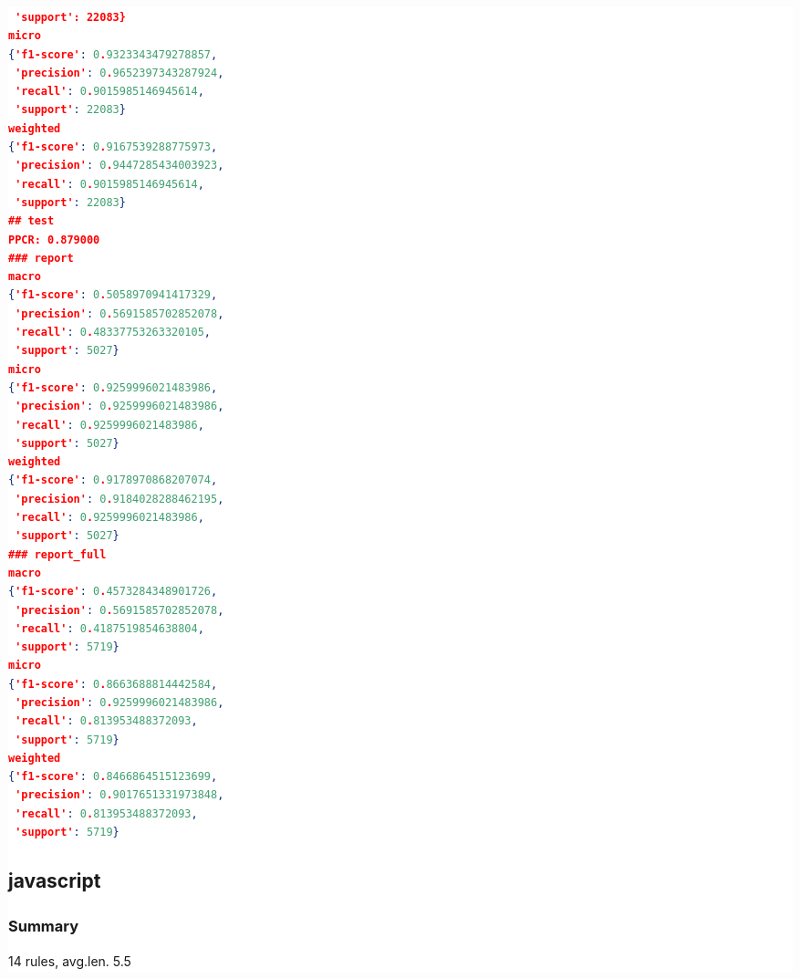 ```json
 'support': 22083}
micro
{'f1-score': 0.9323343479278857,
 'precision': 0.9652397343287924,
 'recall': 0.9015985146945614,
 'support': 22083}
weighted
{'f1-score': 0.9167539288775973,
 'precision': 0.9447285434003923,
 'recall': 0.9015985146945614,
 'support': 22083}
## test
PPCR: 0.879000
### report
macro
{'f1-score': 0.5058970941417329,
 'precision': 0.5691585702852078,
 'recall': 0.48337753263320105,
 'support': 5027}
micro
{'f1-score': 0.9259996021483986,
 'precision': 0.9259996021483986,
 'recall': 0.9259996021483986,
 'support': 5027}
weighted
{'f1-score': 0.9178970868207074,
 'precision': 0.9184028288462195,
 'recall': 0.9259996021483986,
 'support': 5027}
### report_full
macro
{'f1-score': 0.4573284348901726,
 'precision': 0.5691585702852078,
 'recall': 0.4187519854638804,
 'support': 5719}
micro
{'f1-score': 0.8663688814442584,
 'precision': 0.9259996021483986,
 'recall': 0.813953488372093,
 'support': 5719}
weighted
{'f1-score': 0.8466864515123699,
 'precision': 0.9017651331973848,
 'recall': 0.813953488372093,
 'support': 5719}
```

## javascript
### Summary
14 rules, avg.len. 5.5
